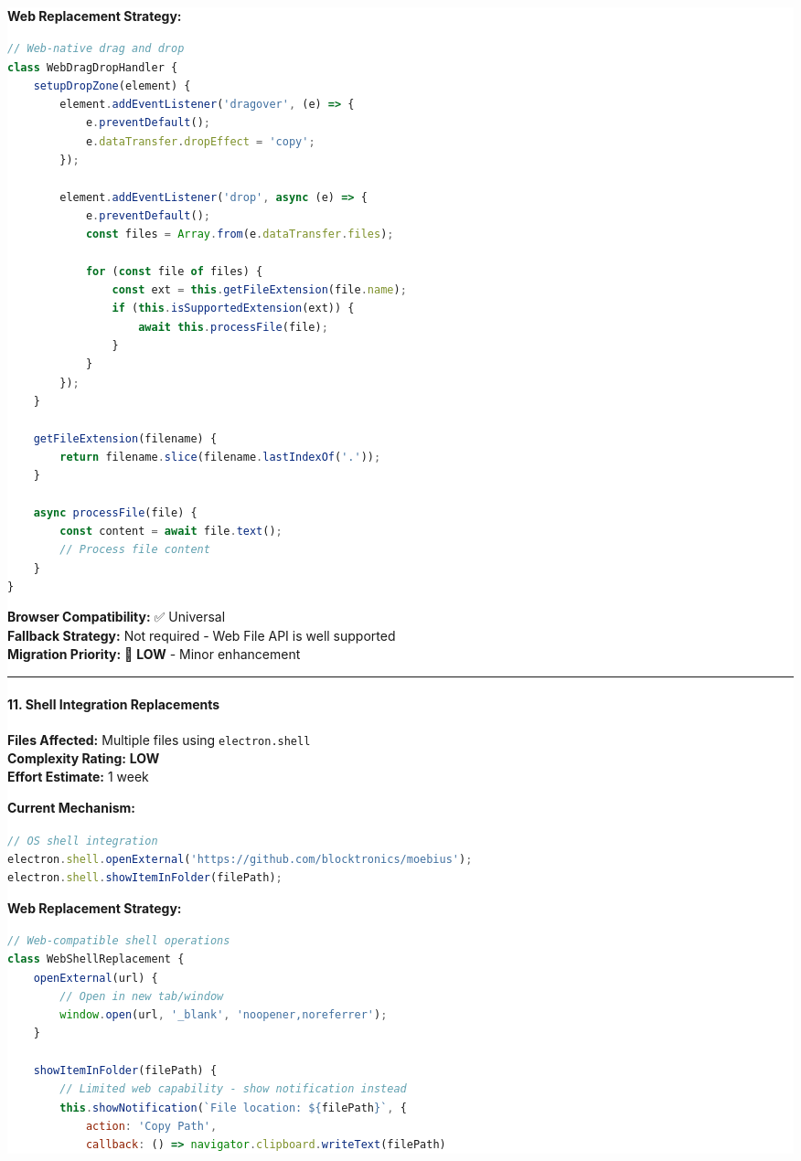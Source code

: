 **Web Replacement Strategy:**
```javascript
// Web-native drag and drop
class WebDragDropHandler {
    setupDropZone(element) {
        element.addEventListener('dragover', (e) => {
            e.preventDefault();
            e.dataTransfer.dropEffect = 'copy';
        });
        
        element.addEventListener('drop', async (e) => {
            e.preventDefault();
            const files = Array.from(e.dataTransfer.files);
            
            for (const file of files) {
                const ext = this.getFileExtension(file.name);
                if (this.isSupportedExtension(ext)) {
                    await this.processFile(file);
                }
            }
        });
    }
    
    getFileExtension(filename) {
        return filename.slice(filename.lastIndexOf('.'));
    }
    
    async processFile(file) {
        const content = await file.text();
        // Process file content
    }
}
```

**Browser Compatibility:** ✅ Universal  
**Fallback Strategy:** Not required - Web File API is well supported  
**Migration Priority:** 🔵 **LOW** - Minor enhancement

---

#### 11. Shell Integration Replacements
**Files Affected:** Multiple files using `electron.shell`  
**Complexity Rating:** **LOW**  
**Effort Estimate:** 1 week  

**Current Mechanism:**
```javascript
// OS shell integration
electron.shell.openExternal('https://github.com/blocktronics/moebius');
electron.shell.showItemInFolder(filePath);
```

**Web Replacement Strategy:**
```javascript
// Web-compatible shell operations
class WebShellReplacement {
    openExternal(url) {
        // Open in new tab/window
        window.open(url, '_blank', 'noopener,noreferrer');
    }
    
    showItemInFolder(filePath) {
        // Limited web capability - show notification instead
        this.showNotification(`File location: ${filePath}`, {
            action: 'Copy Path',
            callback: () => navigator.clipboard.writeText(filePath)
```